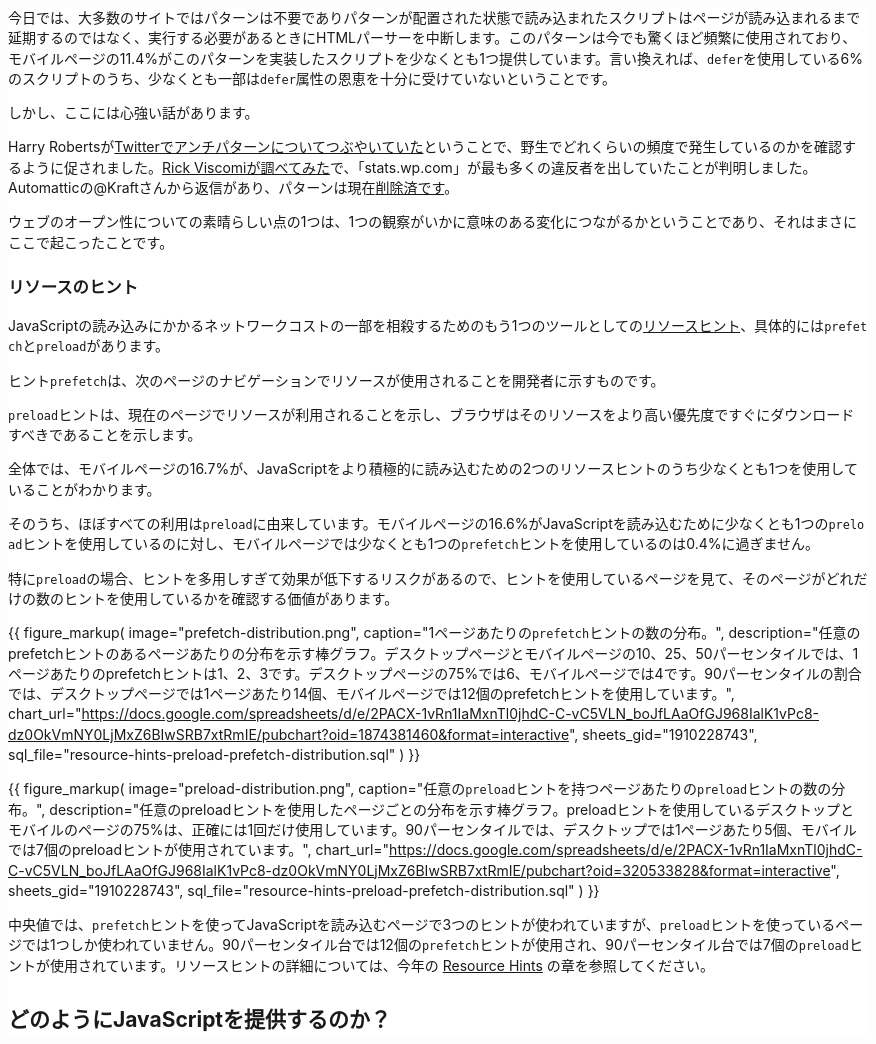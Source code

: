 今日では、大多数のサイトではパターンは不要でありパターンが配置された状態で読み込まれたスクリプトはページが読み込まれるまで延期するのではなく、実行する必要があるときにHTMLパーサーを中断します。このパターンは今でも驚くほど頻繁に使用されており、モバイルページの11.4%がこのパターンを実装したスクリプトを少なくとも1つ提供しています。言い換えれば、`defer`を使用している6%のスクリプトのうち、少なくとも一部は`defer`属性の恩恵を十分に受けていないということです。

しかし、ここには心強い話があります。

Harry Robertsが[Twitterでアンチパターンについてつぶやいていた](https://twitter.com/csswizardry/status/1331721659498319873)ということで、野生でどれくらいの頻度で発生しているのかを確認するように促されました。[Rick Viscomiが調べてみた](https://twitter.com/rick_viscomi/status/1331735748060524551)で、「stats.wp.com」が最も多くの違反者を出していたことが判明しました。Automatticの@Kraftさんから返信があり、パターンは現在[削除済です](https://twitter.com/Kraft/status/1336772912414601224)。

ウェブのオープン性についての素晴らしい点の1つは、1つの観察がいかに意味のある変化につながるかということであり、それはまさにここで起こったことです。

### リソースのヒント

JavaScriptの読み込みにかかるネットワークコストの一部を相殺するためのもう1つのツールとしての[リソースヒント](./resource-hints)、具体的には`prefetch`と`preload`があります。

ヒント`prefetch`は、次のページのナビゲーションでリソースが使用されることを開発者に示すものです。

`preload`ヒントは、現在のページでリソースが利用されることを示し、ブラウザはそのリソースをより高い優先度ですぐにダウンロードすべきであることを示します。

全体では、モバイルページの16.7%が、JavaScriptをより積極的に読み込むための2つのリソースヒントのうち少なくとも1つを使用していることがわかります。

そのうち、ほぼすべての利用は`preload`に由来しています。モバイルページの16.6%がJavaScriptを読み込むために少なくとも1つの`preload`ヒントを使用しているのに対し、モバイルページでは少なくとも1つの`prefetch`ヒントを使用しているのは0.4%に過ぎません。

特に`preload`の場合、ヒントを多用しすぎて効果が低下するリスクがあるので、ヒントを使用しているページを見て、そのページがどれだけの数のヒントを使用しているかを確認する価値があります。

{{ figure_markup(
  image="prefetch-distribution.png",
  caption="1ページあたりの`prefetch`ヒントの数の分布。",
  description="任意のprefetchヒントのあるページあたりの分布を示す棒グラフ。デスクトップページとモバイルページの10、25、50パーセンタイルでは、1ページあたりのprefetchヒントは1、2、3です。デスクトップページの75%では6、モバイルページでは4です。90パーセンタイルの割合では、デスクトップページでは1ページあたり14個、モバイルページでは12個のprefetchヒントを使用しています。",
  chart_url="https://docs.google.com/spreadsheets/d/e/2PACX-1vRn1IaMxnTl0jhdC-C-vC5VLN_boJfLAaOfGJ968IalK1vPc8-dz0OkVmNY0LjMxZ6BIwSRB7xtRmIE/pubchart?oid=1874381460&format=interactive",
  sheets_gid="1910228743",
  sql_file="resource-hints-preload-prefetch-distribution.sql"
) }}

{{ figure_markup(
  image="preload-distribution.png",
  caption="任意の`preload`ヒントを持つページあたりの`preload`ヒントの数の分布。",
  description="任意のpreloadヒントを使用したページごとの分布を示す棒グラフ。preloadヒントを使用しているデスクトップとモバイルのページの75%は、正確には1回だけ使用しています。90パーセンタイルでは、デスクトップでは1ページあたり5個、モバイルでは7個のpreloadヒントが使用されています。",
  chart_url="https://docs.google.com/spreadsheets/d/e/2PACX-1vRn1IaMxnTl0jhdC-C-vC5VLN_boJfLAaOfGJ968IalK1vPc8-dz0OkVmNY0LjMxZ6BIwSRB7xtRmIE/pubchart?oid=320533828&format=interactive",
  sheets_gid="1910228743",
  sql_file="resource-hints-preload-prefetch-distribution.sql"
) }}

中央値では、`prefetch`ヒントを使ってJavaScriptを読み込むページで3つのヒントが使われていますが、`preload`ヒントを使っているページでは1つしか使われていません。90パーセンタイル台では12個の`prefetch`ヒントが使用され、90パーセンタイル台では7個の`preload`ヒントが使用されています。リソースヒントの詳細については、今年の [Resource Hints](./resource-hints) の章を参照してください。

## どのようにJavaScriptを提供するのか？
